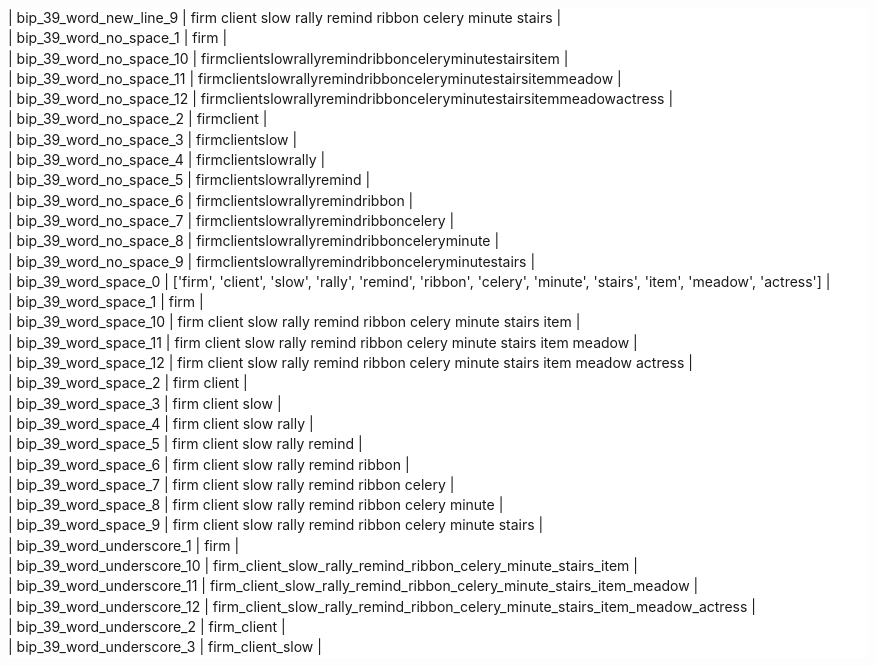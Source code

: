 | bip_39_word_new_line_9 | firm
client
slow
rally
remind
ribbon
celery
minute
stairs |  
| bip_39_word_no_space_1 | firm |  
| bip_39_word_no_space_10 | firmclientslowrallyremindribbonceleryminutestairsitem |  
| bip_39_word_no_space_11 | firmclientslowrallyremindribbonceleryminutestairsitemmeadow |  
| bip_39_word_no_space_12 | firmclientslowrallyremindribbonceleryminutestairsitemmeadowactress |  
| bip_39_word_no_space_2 | firmclient |  
| bip_39_word_no_space_3 | firmclientslow |  
| bip_39_word_no_space_4 | firmclientslowrally |  
| bip_39_word_no_space_5 | firmclientslowrallyremind |  
| bip_39_word_no_space_6 | firmclientslowrallyremindribbon |  
| bip_39_word_no_space_7 | firmclientslowrallyremindribboncelery |  
| bip_39_word_no_space_8 | firmclientslowrallyremindribbonceleryminute |  
| bip_39_word_no_space_9 | firmclientslowrallyremindribbonceleryminutestairs |  
| bip_39_word_space_0 | ['firm', 'client', 'slow', 'rally', 'remind', 'ribbon', 'celery', 'minute', 'stairs', 'item', 'meadow', 'actress'] |  
| bip_39_word_space_1 | firm |  
| bip_39_word_space_10 | firm client slow rally remind ribbon celery minute stairs item |  
| bip_39_word_space_11 | firm client slow rally remind ribbon celery minute stairs item meadow |  
| bip_39_word_space_12 | firm client slow rally remind ribbon celery minute stairs item meadow actress |  
| bip_39_word_space_2 | firm client |  
| bip_39_word_space_3 | firm client slow |  
| bip_39_word_space_4 | firm client slow rally |  
| bip_39_word_space_5 | firm client slow rally remind |  
| bip_39_word_space_6 | firm client slow rally remind ribbon |  
| bip_39_word_space_7 | firm client slow rally remind ribbon celery |  
| bip_39_word_space_8 | firm client slow rally remind ribbon celery minute |  
| bip_39_word_space_9 | firm client slow rally remind ribbon celery minute stairs |  
| bip_39_word_underscore_1 | firm |  
| bip_39_word_underscore_10 | firm_client_slow_rally_remind_ribbon_celery_minute_stairs_item |  
| bip_39_word_underscore_11 | firm_client_slow_rally_remind_ribbon_celery_minute_stairs_item_meadow |  
| bip_39_word_underscore_12 | firm_client_slow_rally_remind_ribbon_celery_minute_stairs_item_meadow_actress |  
| bip_39_word_underscore_2 | firm_client |  
| bip_39_word_underscore_3 | firm_client_slow |  